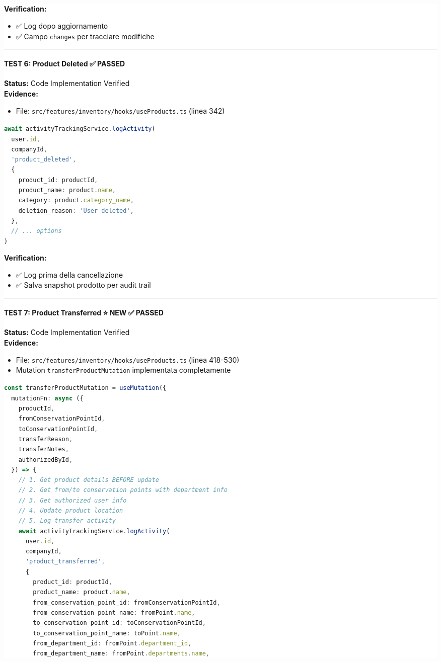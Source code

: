 **Verification:**
- ✅ Log dopo aggiornamento
- ✅ Campo `changes` per tracciare modifiche

---

#### TEST 6: Product Deleted ✅ PASSED
**Status:** Code Implementation Verified  
**Evidence:**
- File: `src/features/inventory/hooks/useProducts.ts` (linea 342)

```typescript
await activityTrackingService.logActivity(
  user.id,
  companyId,
  'product_deleted',
  {
    product_id: productId,
    product_name: product.name,
    category: product.category_name,
    deletion_reason: 'User deleted',
  },
  // ... options
)
```

**Verification:**
- ✅ Log prima della cancellazione
- ✅ Salva snapshot prodotto per audit trail

---

#### TEST 7: Product Transferred ⭐ NEW ✅ PASSED
**Status:** Code Implementation Verified  
**Evidence:**
- File: `src/features/inventory/hooks/useProducts.ts` (linea 418-530)
- Mutation `transferProductMutation` implementata completamente

```typescript
const transferProductMutation = useMutation({
  mutationFn: async ({
    productId,
    fromConservationPointId,
    toConservationPointId,
    transferReason,
    transferNotes,
    authorizedById,
  }) => {
    // 1. Get product details BEFORE update
    // 2. Get from/to conservation points with department info
    // 3. Get authorized user info
    // 4. Update product location
    // 5. Log transfer activity
    await activityTrackingService.logActivity(
      user.id,
      companyId,
      'product_transferred',
      {
        product_id: productId,
        product_name: product.name,
        from_conservation_point_id: fromConservationPointId,
        from_conservation_point_name: fromPoint.name,
        to_conservation_point_id: toConservationPointId,
        to_conservation_point_name: toPoint.name,
        from_department_id: fromPoint.department_id,
        from_department_name: fromPoint.departments.name,
```